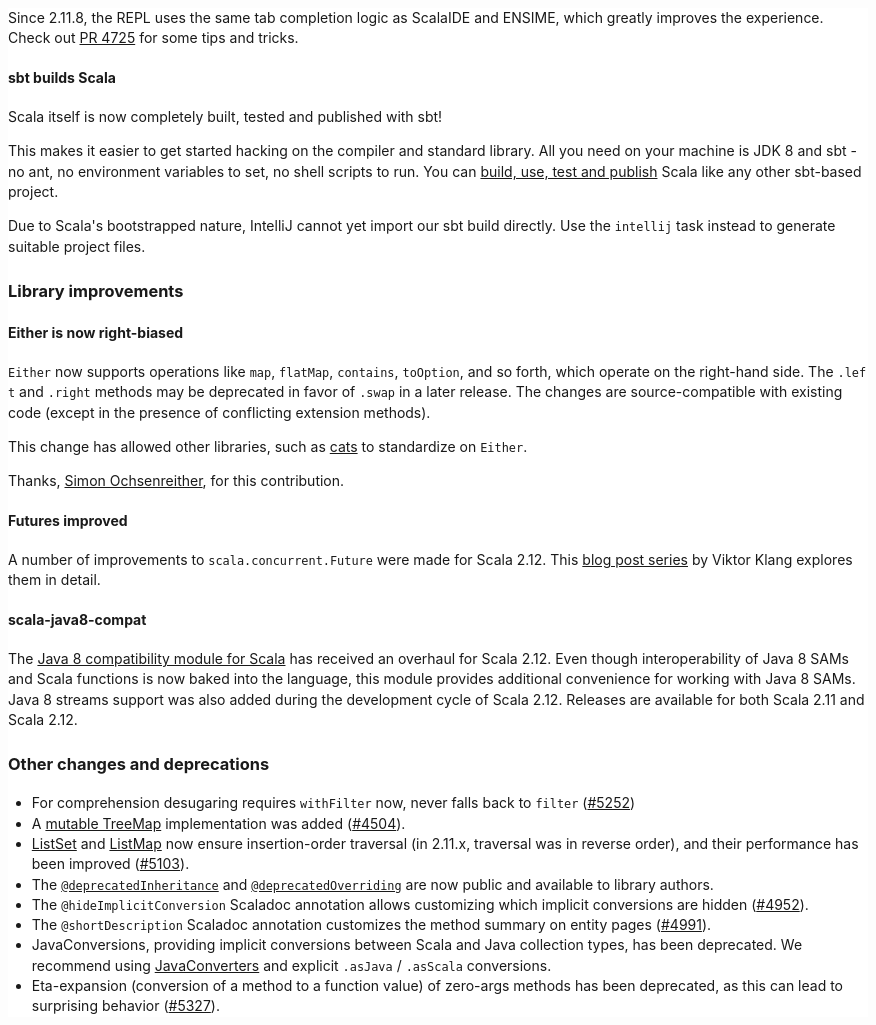 Since 2.11.8, the REPL uses the same tab completion logic as ScalaIDE and ENSIME, which greatly improves the experience. Check out [PR 4725](https://github.com/scala/scala/pull/4725) for some tips and tricks.

#### sbt builds Scala

Scala itself is now completely built, tested and published with sbt!

This makes it easier to get started hacking on the compiler and standard library. All you need on your machine is JDK 8 and sbt - no ant, no environment variables to set, no shell scripts to run. You can [build, use, test and publish](https://github.com/scala/scala/blob/2.12.x/README.md#using-the-sbt-build) Scala like any other sbt-based project.

Due to Scala's bootstrapped nature, IntelliJ cannot yet import our sbt build directly. Use the `intellij` task instead to generate suitable project files.

### Library improvements

#### Either is now right-biased

`Either` now supports operations like `map`, `flatMap`, `contains`, `toOption`, and so forth, which operate on the right-hand side. The `.left` and `.right` methods may be deprecated in favor of `.swap` in a later release.
The changes are source-compatible with existing code (except in the presence of conflicting extension methods).

This change has allowed other libraries, such as [cats](https://typelevel.org/cats/) to standardize on `Either`.

Thanks, [Simon Ochsenreither](https://github.com/soc), for this contribution.

#### Futures improved

A number of improvements to `scala.concurrent.Future` were made for Scala 2.12. This [blog post series](https://github.com/viktorklang/blog) by Viktor Klang explores them in detail.

#### scala-java8-compat

The [Java 8 compatibility module for Scala](https://github.com/scala/scala-java8-compat) has received an overhaul for Scala 2.12. Even though interoperability of Java 8 SAMs and Scala functions is now baked into the language, this module provides additional convenience for working with Java 8 SAMs. Java 8 streams support was also added during the development cycle of Scala 2.12. Releases are available for both Scala 2.11 and Scala 2.12.

### Other changes and deprecations

  - For comprehension desugaring requires `withFilter` now, never falls back to `filter` ([#5252](https://github.com/scala/scala/pull/5252))
  - A [mutable TreeMap](https://www.scala-lang.org/files/archive/api/2.12.0/scala/collection/mutable/TreeMap.html) implementation was added ([#4504](https://github.com/scala/scala/pull/4504)).
  - [ListSet](https://www.scala-lang.org/files/archive/api/2.12.0/scala/collection/immutable/ListSet.html) and [ListMap](https://www.scala-lang.org/files/archive/api/2.12.0/scala/collection/immutable/ListMap.html) now ensure insertion-order traversal (in 2.11.x, traversal was in reverse order), and their performance has been improved ([#5103](https://github.com/scala/scala/pull/5103)).
  - The [`@deprecatedInheritance`](https://www.scala-lang.org/files/archive/api/2.12.0/scala/deprecatedInheritance.html) and [`@deprecatedOverriding`](https://www.scala-lang.org/files/archive/api/2.12.0/scala/deprecatedOverriding.html) are now public and available to library authors.
  - The `@hideImplicitConversion` Scaladoc annotation allows customizing which implicit conversions are hidden ([#4952](https://github.com/scala/scala/pull/4952)).
  - The `@shortDescription` Scaladoc annotation customizes the method summary on entity pages ([#4991](https://github.com/scala/scala/pull/4991)).
  - JavaConversions, providing implicit conversions between Scala and Java collection types, has been deprecated. We recommend using [JavaConverters](https://www.scala-lang.org/files/archive/api/2.12.0/scala/collection/JavaConverters$.html) and explicit `.asJava` / `.asScala` conversions.
  - Eta-expansion (conversion of a method to a function value) of zero-args methods has been deprecated, as this can lead to surprising behavior ([#5327](https://github.com/scala/scala/pull/5327)).
